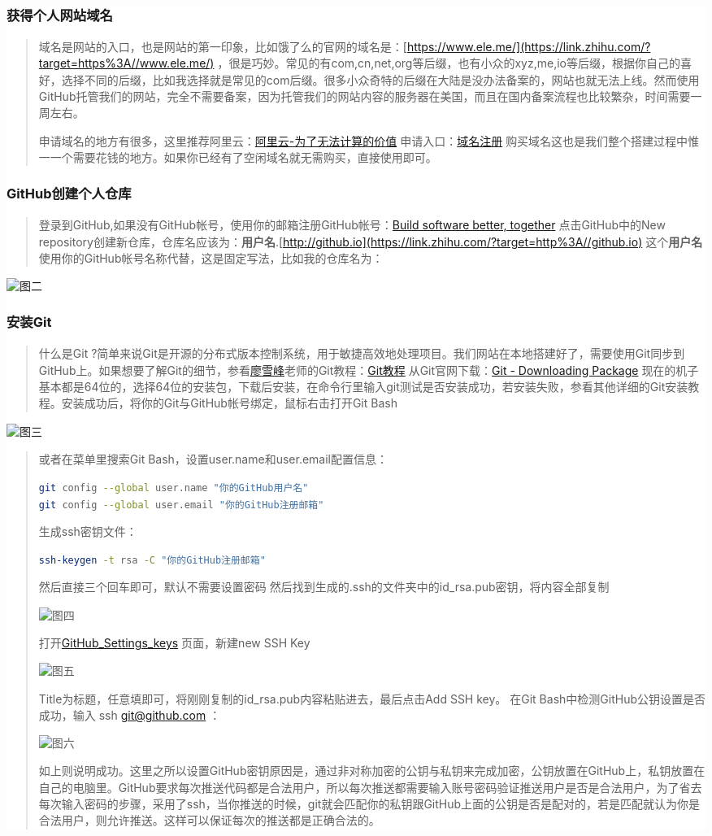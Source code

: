 ### **获得个人网站域名**

> 域名是网站的入口，也是网站的第一印象，比如饿了么的官网的域名是：[https://www.ele.me/](https://link.zhihu.com/?target=https%3A//www.ele.me/) ，很是巧妙。常见的有com,cn,net,org等后缀，也有小众的xyz,me,io等后缀，根据你自己的喜好，选择不同的后缀，比如我选择就是常见的com后缀。很多小众奇特的后缀在大陆是没办法备案的，网站也就无法上线。然而使用GitHub托管我们的网站，完全不需要备案，因为托管我们的网站内容的服务器在美国，而且在国内备案流程也比较繁杂，时间需要一周左右。
>
> 申请域名的地方有很多，这里推荐阿里云：[阿里云-为了无法计算的价值](https://link.zhihu.com/?target=https%3A//www.aliyun.com/) 申请入口：[域名注册](https://link.zhihu.com/?target=https%3A//wanwang.aliyun.com/domain/) 购买域名这也是我们整个搭建过程中惟一一个需要花钱的地方。如果你已经有了空闲域名就无需购买，直接使用即可。

### **GitHub创建个人仓库**

> 登录到GitHub,如果没有GitHub帐号，使用你的邮箱注册GitHub帐号：[Build software better, together](https://link.zhihu.com/?target=https%3A//github.com/) 点击GitHub中的New repository创建新仓库，仓库名应该为：**用户名**.[http://github.io](https://link.zhihu.com/?target=http%3A//github.io) 这个**用户名**使用你的GitHub帐号名称代替，这是固定写法，比如我的仓库名为：

![图二](https://raw.githubusercontent.com/0cmg/imgtu/develop/images/hexo/20210527093146.jpg)

### **安装Git**

> 什么是Git ?简单来说Git是开源的分布式版本控制系统，用于敏捷高效地处理项目。我们网站在本地搭建好了，需要使用Git同步到GitHub上。如果想要了解Git的细节，参看[廖雪峰](https://link.zhihu.com/?target=http%3A//weibo.com/liaoxuefeng)老师的Git教程：[Git教程](https://link.zhihu.com/?target=http%3A//www.liaoxuefeng.com/wiki/0013739516305929606dd18361248578c67b8067c8c017b000) 从Git官网下载：[Git - Downloading Package](https://link.zhihu.com/?target=https%3A//git-scm.com/download/win) 现在的机子基本都是64位的，选择64位的安装包，下载后安装，在命令行里输入git测试是否安装成功，若安装失败，参看其他详细的Git安装教程。安装成功后，将你的Git与GitHub帐号绑定，鼠标右击打开Git Bash

![图三](https://raw.githubusercontent.com/0cmg/imgtu/develop/images/Git/20210527093317.jpg)

> 或者在菜单里搜索Git Bash，设置user.name和user.email配置信息：
>
> ```bash
> git config --global user.name "你的GitHub用户名"
> git config --global user.email "你的GitHub注册邮箱"
> ```
>
> 生成ssh密钥文件：
>
> ```bash
> ssh-keygen -t rsa -C "你的GitHub注册邮箱"
> ```
>
> 然后直接三个回车即可，默认不需要设置密码
> 然后找到生成的.ssh的文件夹中的id_rsa.pub密钥，将内容全部复制
>
> ![图四](https://raw.githubusercontent.com/0cmg/imgtu/develop/images/Git/20210527093512.jpg)
>
> 打开[GitHub_Settings_keys](https://link.zhihu.com/?target=https%3A//github.com/settings/keys) 页面，新建new SSH Key
>
> ![图五](https://raw.githubusercontent.com/0cmg/imgtu/develop/images/Git/20210527093513.jpg)
>
> Title为标题，任意填即可，将刚刚复制的id_rsa.pub内容粘贴进去，最后点击Add SSH key。
> 在Git Bash中检测GitHub公钥设置是否成功，输入 ssh git@github.com ：
>
> ![图六](https://raw.githubusercontent.com/0cmg/imgtu/develop/images/Git/20210527093514.jpg)
>
> 如上则说明成功。这里之所以设置GitHub密钥原因是，通过非对称加密的公钥与私钥来完成加密，公钥放置在GitHub上，私钥放置在自己的电脑里。GitHub要求每次推送代码都是合法用户，所以每次推送都需要输入账号密码验证推送用户是否是合法用户，为了省去每次输入密码的步骤，采用了ssh，当你推送的时候，git就会匹配你的私钥跟GitHub上面的公钥是否是配对的，若是匹配就认为你是合法用户，则允许推送。这样可以保证每次的推送都是正确合法的。
